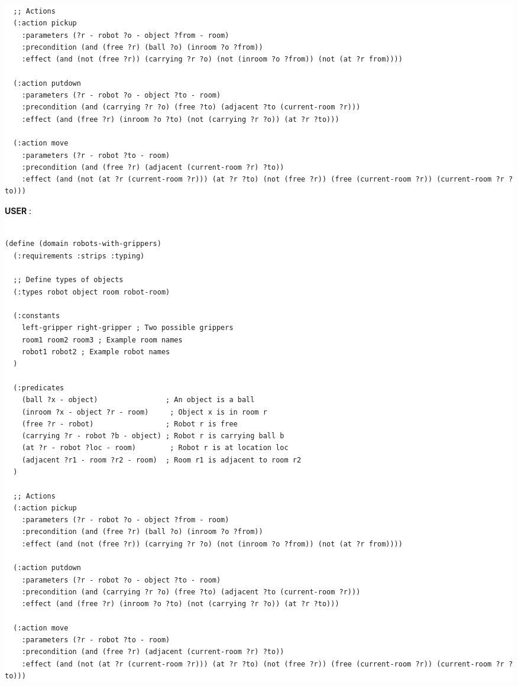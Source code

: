 ```pddl 
  ;; Actions
  (:action pickup
    :parameters (?r - robot ?o - object ?from - room)
    :precondition (and (free ?r) (ball ?o) (inroom ?o ?from))
    :effect (and (not (free ?r)) (carrying ?r ?o) (not (inroom ?o ?from)) (not (at ?r from))))

  (:action putdown
    :parameters (?r - robot ?o - object ?to - room)
    :precondition (and (carrying ?r ?o) (free ?to) (adjacent ?to (current-room ?r)))
    :effect (and (free ?r) (inroom ?o ?to) (not (carrying ?r ?o)) (at ?r ?to)))

  (:action move
    :parameters (?r - robot ?to - room)
    :precondition (and (free ?r) (adjacent (current-room ?r) ?to))
    :effect (and (not (at ?r (current-room ?r))) (at ?r ?to) (not (free ?r)) (free (current-room ?r)) (current-room ?r ?to)))

```
**USER** :
```pddl

(define (domain robots-with-grippers)
  (:requirements :strips :typing)

  ;; Define types of objects
  (:types robot object room robot-room)

  (:constants
    left-gripper right-gripper ; Two possible grippers
    room1 room2 room3 ; Example room names
    robot1 robot2 ; Example robot names
  )

  (:predicates
    (ball ?x - object)                ; An object is a ball
    (inroom ?x - object ?r - room)     ; Object x is in room r
    (free ?r - robot)                 ; Robot r is free
    (carrying ?r - robot ?b - object) ; Robot r is carrying ball b
    (at ?r - robot ?loc - room)        ; Robot r is at location loc
    (adjacent ?r1 - room ?r2 - room)  ; Room r1 is adjacent to room r2
  )

  ;; Actions
  (:action pickup
    :parameters (?r - robot ?o - object ?from - room)
    :precondition (and (free ?r) (ball ?o) (inroom ?o ?from))
    :effect (and (not (free ?r)) (carrying ?r ?o) (not (inroom ?o ?from)) (not (at ?r from))))

  (:action putdown
    :parameters (?r - robot ?o - object ?to - room)
    :precondition (and (carrying ?r ?o) (free ?to) (adjacent ?to (current-room ?r)))
    :effect (and (free ?r) (inroom ?o ?to) (not (carrying ?r ?o)) (at ?r ?to)))

  (:action move
    :parameters (?r - robot ?to - room)
    :precondition (and (free ?r) (adjacent (current-room ?r) ?to))
    :effect (and (not (at ?r (current-room ?r))) (at ?r ?to) (not (free ?r)) (free (current-room ?r)) (current-room ?r ?to)))

```
